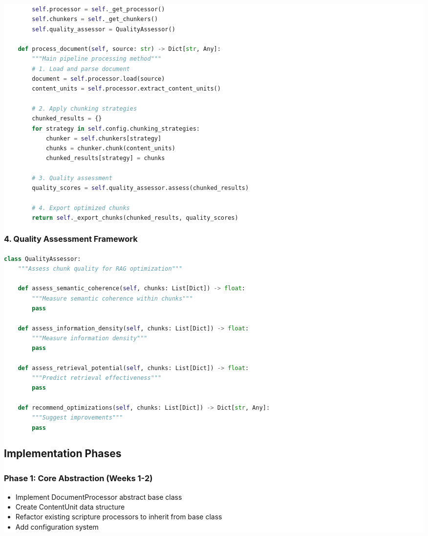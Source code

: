 ```python
        self.processor = self._get_processor()
        self.chunkers = self._get_chunkers()
        self.quality_assessor = QualityAssessor()
    
    def process_document(self, source: str) -> Dict[str, Any]:
        """Main pipeline processing method"""
        # 1. Load and parse document
        document = self.processor.load(source)
        content_units = self.processor.extract_content_units()
        
        # 2. Apply chunking strategies
        chunked_results = {}
        for strategy in self.config.chunking_strategies:
            chunker = self.chunkers[strategy]
            chunks = chunker.chunk(content_units)
            chunked_results[strategy] = chunks
        
        # 3. Quality assessment
        quality_scores = self.quality_assessor.assess(chunked_results)
        
        # 4. Export optimized chunks
        return self._export_chunks(chunked_results, quality_scores)
```

### 4. Quality Assessment Framework

```python
class QualityAssessor:
    """Assess chunk quality for RAG optimization"""
    
    def assess_semantic_coherence(self, chunks: List[Dict]) -> float:
        """Measure semantic coherence within chunks"""
        pass
    
    def assess_information_density(self, chunks: List[Dict]) -> float:
        """Measure information density"""
        pass
    
    def assess_retrieval_potential(self, chunks: List[Dict]) -> float:
        """Predict retrieval effectiveness"""
        pass
    
    def recommend_optimizations(self, chunks: List[Dict]) -> Dict[str, Any]:
        """Suggest improvements"""
        pass
```

## Implementation Phases

### Phase 1: Core Abstraction (Weeks 1-2)
- Implement DocumentProcessor abstract base class
- Create ContentUnit data structure
- Refactor existing scripture processors to inherit from base class
- Add configuration system
